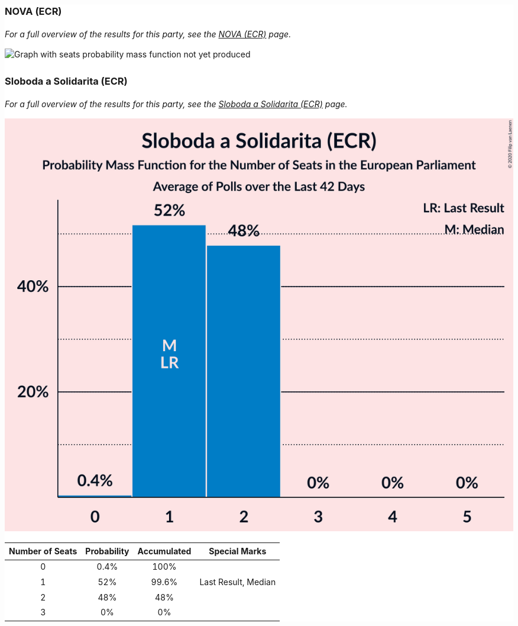 ### NOVA (ECR)

*For a full overview of the results for this party, see the [NOVA (ECR)](party-novaecr.html) page.*

![Graph with seats probability mass function not yet produced](average-2020-04-30-seats-pmf-novaecr.png "Seats Probability Mass Function")

### Sloboda a Solidarita (ECR)

*For a full overview of the results for this party, see the [Sloboda a Solidarita (ECR)](party-slobodaasolidaritaecr.html) page.*

![Graph with seats probability mass function not yet produced](average-2020-04-30-seats-pmf-slobodaasolidaritaecr.png "Seats Probability Mass Function")

| Number of Seats | Probability | Accumulated | Special Marks |
|:---------------:|:-----------:|:-----------:|:-------------:|
| 0 | 0.4% | 100% |  |
| 1 | 52% | 99.6% | Last Result, Median |
| 2 | 48% | 48% |  |
| 3 | 0% | 0% |  |
